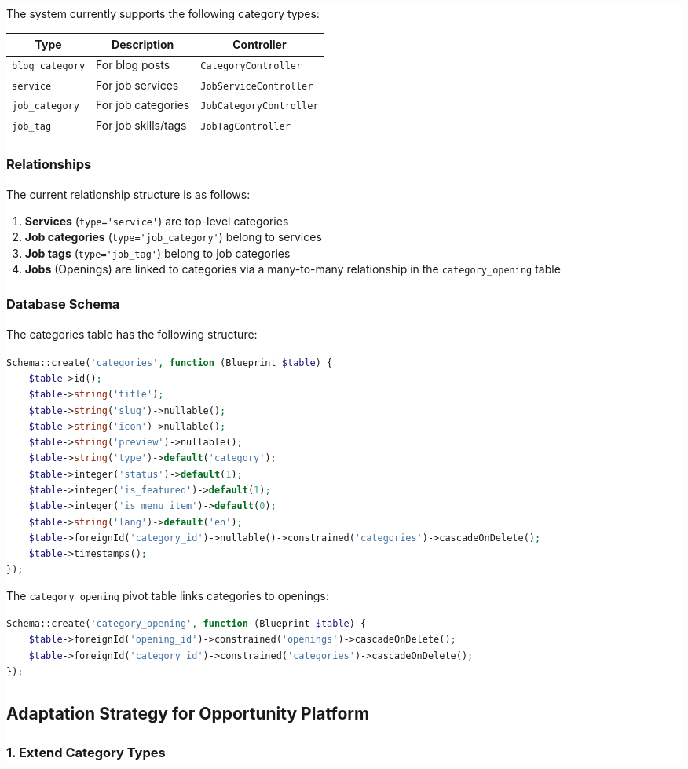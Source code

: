 The system currently supports the following category types:

| Type | Description | Controller |
|------|-------------|-----------|
| `blog_category` | For blog posts | `CategoryController` |
| `service` | For job services | `JobServiceController` |
| `job_category` | For job categories | `JobCategoryController` |
| `job_tag` | For job skills/tags | `JobTagController` |

### Relationships

The current relationship structure is as follows:

1. **Services** (`type='service'`) are top-level categories
2. **Job categories** (`type='job_category'`) belong to services
3. **Job tags** (`type='job_tag'`) belong to job categories
4. **Jobs** (Openings) are linked to categories via a many-to-many relationship in the `category_opening` table

### Database Schema

The categories table has the following structure:

```php
Schema::create('categories', function (Blueprint $table) {
    $table->id();
    $table->string('title');
    $table->string('slug')->nullable();
    $table->string('icon')->nullable();
    $table->string('preview')->nullable();
    $table->string('type')->default('category');
    $table->integer('status')->default(1);
    $table->integer('is_featured')->default(1);
    $table->integer('is_menu_item')->default(0);
    $table->string('lang')->default('en');
    $table->foreignId('category_id')->nullable()->constrained('categories')->cascadeOnDelete();
    $table->timestamps();
});
```

The `category_opening` pivot table links categories to openings:

```php
Schema::create('category_opening', function (Blueprint $table) {
    $table->foreignId('opening_id')->constrained('openings')->cascadeOnDelete();
    $table->foreignId('category_id')->constrained('categories')->cascadeOnDelete();
});
```

## Adaptation Strategy for Opportunity Platform

### 1. Extend Category Types

